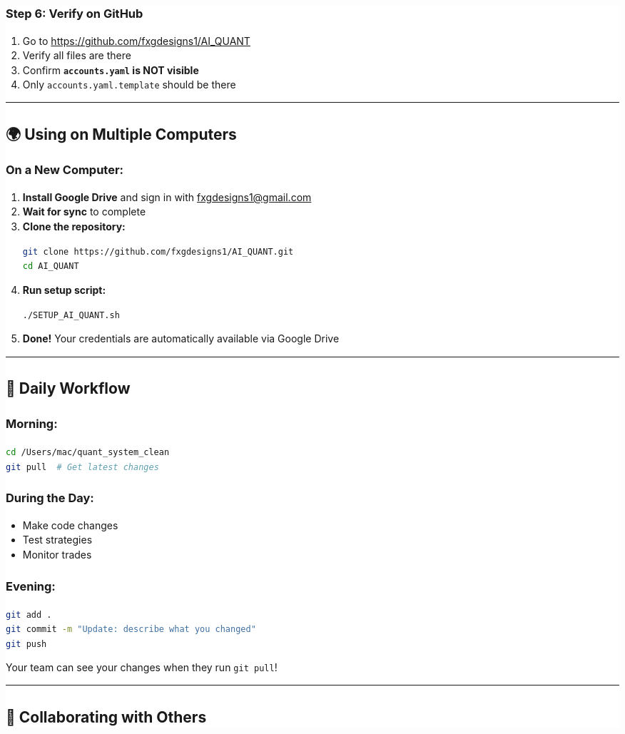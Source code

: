 ### Step 6: Verify on GitHub
1. Go to https://github.com/fxgdesigns1/AI_QUANT
2. Verify all files are there
3. Confirm **`accounts.yaml` is NOT visible**
4. Only `accounts.yaml.template` should be there

---

## 🌍 Using on Multiple Computers

### On a New Computer:

1. **Install Google Drive** and sign in with fxgdesigns1@gmail.com
2. **Wait for sync** to complete
3. **Clone the repository:**
   ```bash
   git clone https://github.com/fxgdesigns1/AI_QUANT.git
   cd AI_QUANT
   ```
4. **Run setup script:**
   ```bash
   ./SETUP_AI_QUANT.sh
   ```
5. **Done!** Your credentials are automatically available via Google Drive

---

## 🔄 Daily Workflow

### Morning:
```bash
cd /Users/mac/quant_system_clean
git pull  # Get latest changes
```

### During the Day:
- Make code changes
- Test strategies
- Monitor trades

### Evening:
```bash
git add .
git commit -m "Update: describe what you changed"
git push
```

Your team can see your changes when they run `git pull`!

---

## 👥 Collaborating with Others
